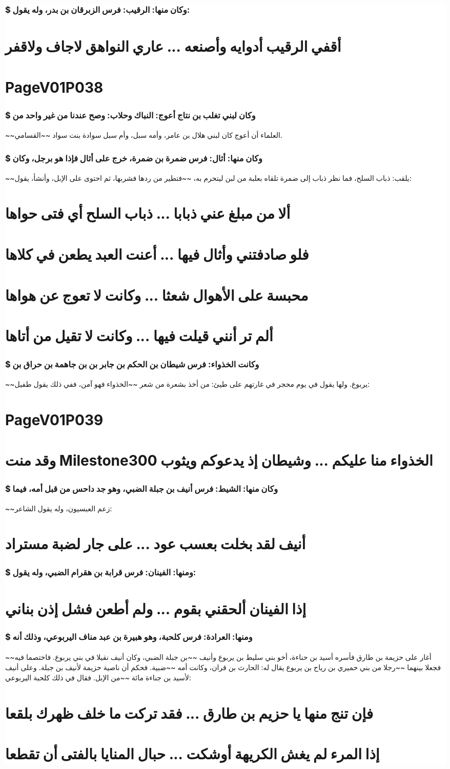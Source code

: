 ### $ وكان منها: الرقيب: فرس الزبرقان بن بدر، وله يقول:
# أقفي الرقيب أدوايه وأصنعه ... عاري النواهق لاجاف ولاقفر
# PageV01P038
### $ وكان لبني تغلب بن نتاج أعوج: النباك وحلاب: وصح عندنا من غير واحد من
~~العلماء أن أعوج كان لبني هلال بن عامر، وأمه سبل، وأم سبل سوادة بنت سواد
~~القسامي.
### $ وكان منها: أثال: فرس ضمرة بن ضمرة، خرج على أثال فإذا هو برجل، وكان
~~يلقب: ذباب السلح، فما نظر ذباب إلى ضمرة تلقاه بعلبة من لبن ليتحرم به،
~~فتطير من ردها فشربها، ثم احتوى على الإبل، وأنشأ، يقول:
# ألا من مبلغ عني ذبابا ... ذباب السلح أي فتى حواها
# فلو صادفتني وأثال فيها ... أعنت العبد يطعن في كلاها
# محبسة على الأهوال شعثا ... وكانت لا تعوج عن هواها
# ألم تر أنني قيلت فيها ... وكانت لا تقيل من أتاها
### $ وكانت الخذواء: فرس شيطان بن الحكم بن جابر بن بن جاهمة بن حراق بن
~~يربوع. ولها يقول في يوم محجر في غارتهم على طيئ: من أخذ بشعرة من شعر
~~الخذواء فهو آمن، ففي ذلك يقول طفيل:
# PageV01P039
# وقد منت Milestone300 الخذواء منا عليكم ... وشيطان إذ يدعوكم ويثوب
### $ وكان منها: الشيط: فرس أنيف بن جبلة الضبي، وهو جد داحس من قبل أمه، فيما
~~زعم العبسيون، وله يقول الشاعر:
# أنيف لقد بخلت بعسب عود ... على جار لضبة مستراد
### $ ومنها: الفينان: فرس قرابة بن هقرام الضبي، وله يقول:
# إذا الفينان ألحقني بقوم ... ولم أطعن فشل إذن بناني
### $ ومنها: العرادة: فرس كلحبة، وهو هبيرة بن عبد مناف اليربوعي، وذلك أنه
~~أغار على حزيمة بن طارق فأسره أسيد بن حناءة، أخو بني سليط بن يربوع وأنيف
~~بن جبلة الضبي، وكان أنيف نقيلا في بني يربوع. فاختصما فيه فجعلا بينهما
~~رجلا من بني حميري بن رياح بن يربوع يقال له: الحارث بن قران، وكانت أمه
~~ضبية. فحكم أن ناصية حزيمة لأنيف بن جبلة. وعلى أنيف لأسيد بن جناءة مائة
~~من الإبل. فقال في ذلك كلحبة اليربوعي:
# فإن تنج منها يا حزيم بن طارق ... فقد تركت ما خلف ظهرك بلقعا
# إذا المرء لم يغش الكريهة أوشكت ... حبال المنايا بالفتى أن تقطعا